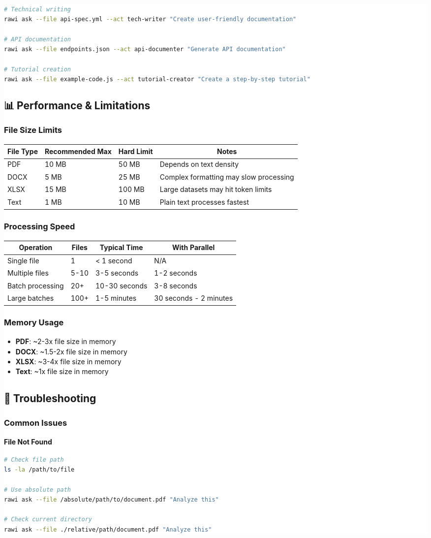 ```bash
# Technical writing
rawi ask --file api-spec.yml --act tech-writer "Create user-friendly documentation"

# API documentation
rawi ask --file endpoints.json --act api-documenter "Generate API documentation"

# Tutorial creation
rawi ask --file example-code.js --act tutorial-creator "Create a step-by-step tutorial"
```

## 📊 Performance & Limitations

### File Size Limits

| File Type | Recommended Max | Hard Limit | Notes                                  |
| --------- | --------------- | ---------- | -------------------------------------- |
| PDF       | 10 MB           | 50 MB      | Depends on text density                |
| DOCX      | 5 MB            | 25 MB      | Complex formatting may slow processing |
| XLSX      | 15 MB           | 100 MB     | Large datasets may hit token limits    |
| Text      | 1 MB            | 10 MB      | Plain text processes fastest           |

### Processing Speed

| Operation        | Files | Typical Time  | With Parallel          |
| ---------------- | ----- | ------------- | ---------------------- |
| Single file      | 1     | < 1 second    | N/A                    |
| Multiple files   | 5-10  | 3-5 seconds   | 1-2 seconds            |
| Batch processing | 20+   | 10-30 seconds | 3-8 seconds            |
| Large batches    | 100+  | 1-5 minutes   | 30 seconds - 2 minutes |

### Memory Usage

- **PDF**: ~2-3x file size in memory
- **DOCX**: ~1.5-2x file size in memory
- **XLSX**: ~3-4x file size in memory
- **Text**: ~1x file size in memory

## 🔧 Troubleshooting

### Common Issues

**File Not Found**

```bash
# Check file path
ls -la /path/to/file

# Use absolute path
rawi ask --file /absolute/path/to/document.pdf "Analyze this"

# Check current directory
rawi ask --file ./relative/path/document.pdf "Analyze this"
```
